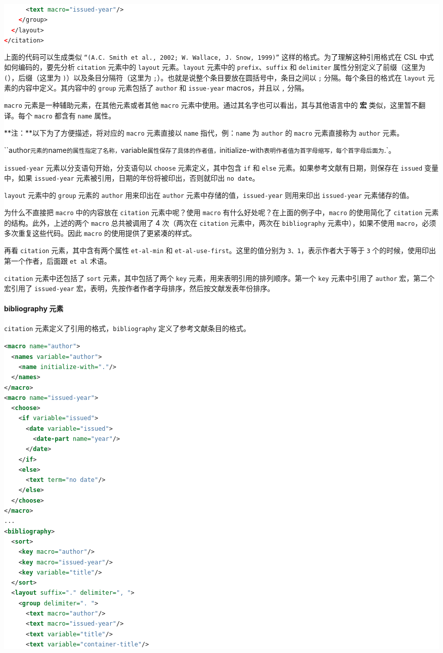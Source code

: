 ```xml
      <text macro="issued-year"/>
    </group>
  </layout>
</citation>
```

上面的代码可以生成类似 `“(A.C. Smith et al., 2002; W. Wallace, J. Snow, 1999)”` 这样的格式。为了理解这种引用格式在 CSL 中式如何编码的，要先分析 `citation` 元素中的 `layout` 元素。`layout` 元素中的 `prefix`、`suffix` 和 `delimiter` 属性分别定义了前缀（这里为 `(`），后缀（这里为 `)`）以及条目分隔符（这里为 `;`）。也就是说整个条目要放在圆括号中，条目之间以 `;` 分隔。每个条目的格式在 `layout` 元素的内容中定义。其内容中的 `group` 元素包括了 `author` 和 `issue-year` macros，并且以 `,` 分隔。

`macro` 元素是一种辅助元素，在其他元素或者其他 `macro` 元素中使用。通过其名字也可以看出，其与其他语言中的 __宏__ 类似，这里暂不翻译。每个 `macro` 都含有 `name` 属性。

**注：**以下为了方便描述，将对应的 `macro` 元素直接以 `name` 指代，例：`name` 为 `author` 的 `macro` 元素直接称为 `author` 元素。

``author` 元素的 `name`的属性指定了名称，`variable`属性保存了具体的作者值，`initialize-with` 表明作者值为首字母缩写，每个首字母后面为 `.`。

`issued-year` 元素以分支语句开始，分支语句以 `choose` 元素定义，其中包含 `if` 和 `else` 元素。如果参考文献有日期，则保存在 `issued` 变量中，如果 `issued-year` 元素被引用，日期的年份将被印出，否则就印出 `no date`。

`layout` 元素中的 `group` 元素的 `author` 用来印出在 `author` 元素中存储的值，`issued-year` 则用来印出 `issued-year` 元素储存的值。

为什么不直接把 `macro` 中的内容放在 `citation` 元素中呢？使用 `macro` 有什么好处呢？在上面的例子中，`macro` 的使用简化了 `citation` 元素的结构。此外，上述的两个 `macro` 总共被调用了 4 次（两次在 `citation` 元素中，两次在 `bibliography` 元素中），如果不使用 `macro`，必须多次重复这些代码。因此 `macro` 的使用提供了更紧凑的样式。

再看 `citation` 元素，其中含有两个属性 `et-al-min` 和 `et-al-use-first`。这里的值分别为 `3、1`，表示作者大于等于 `3` 个的时候，使用印出第一个作者，后面跟 `et al` 术语。

`citation` 元素中还包括了 `sort` 元素，其中包括了两个 `key` 元素，用来表明引用的排列顺序。第一个 `key` 元素中引用了 `author` 宏，第二个宏引用了 `issued-year` 宏，表明，先按作者作者字母排序，然后按文献发表年份排序。

#### bibliography 元素

`citation` 元素定义了引用的格式，`bibliography` 定义了参考文献条目的格式。

```xml
<macro name="author">
  <names variable="author">
    <name initialize-with="."/>
  </names>
</macro>
<macro name="issued-year">
  <choose>
    <if variable="issued">
      <date variable="issued">
        <date-part name="year"/>
      </date>
    </if>
    <else>
      <text term="no date"/>
    </else>
  </choose>
</macro>
...
<bibliography>
  <sort>
    <key macro="author"/>
    <key macro="issued-year"/>
    <key variable="title"/>
  </sort>
  <layout suffix="." delimiter=", ">
    <group delimiter=". ">
      <text macro="author"/>
      <text macro="issued-year"/>
      <text variable="title"/>
      <text variable="container-title"/>
```